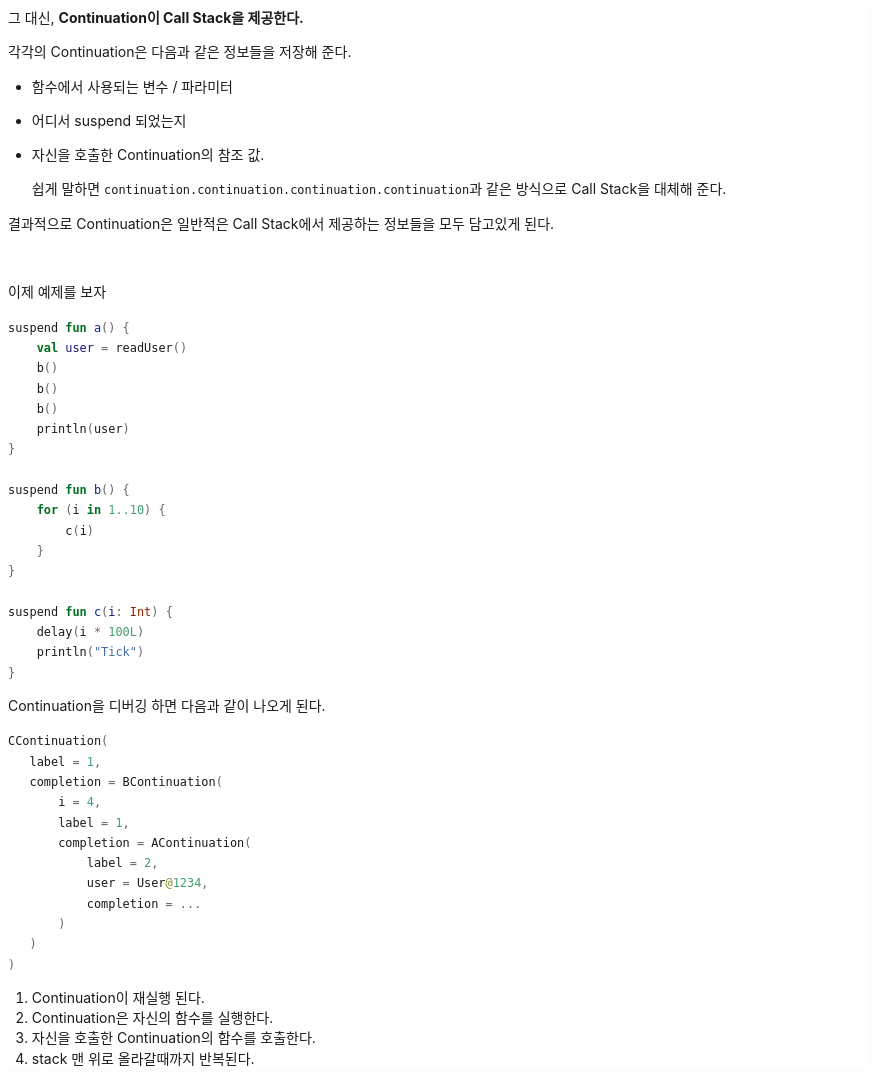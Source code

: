 그 대신, **Continuation이 Call Stack을 제공한다.**

각각의 Continuation은 다음과 같은 정보들을 저장해 준다.

- 함수에서 사용되는 변수 / 파라미터

- 어디서 suspend 되었는지

- 자신을 호출한 Continuation의 참조 값.

  쉽게 말하면 `continuation.continuation.continuation.continuation`과 같은 방식으로 Call Stack을 대체해 준다.

결과적으로 Continuation은 일반적은 Call Stack에서 제공하는 정보들을 모두 담고있게 된다.

<br>

이제 예제를 보자

``` kotlin
suspend fun a() {
    val user = readUser()
    b()
    b()
    b()
    println(user)
}

suspend fun b() {
    for (i in 1..10) {
        c(i)
    }
}

suspend fun c(i: Int) {
    delay(i * 100L)
    println("Tick")
}
```

Continuation을 디버깅 하면 다음과 같이 나오게 된다.

``` kotlin
CContinuation(
   label = 1,
   completion = BContinuation(
       i = 4,
       label = 1,
       completion = AContinuation(
           label = 2,
           user = User@1234,
           completion = ...
       )
   )
)
```

1. Continuation이 재실행 된다.
2. Continuation은 자신의 함수를 실행한다.
3. 자신을 호출한 Continuation의 함수를 호출한다.
4. stack 맨 위로 올라갈때까지 반복된다.
